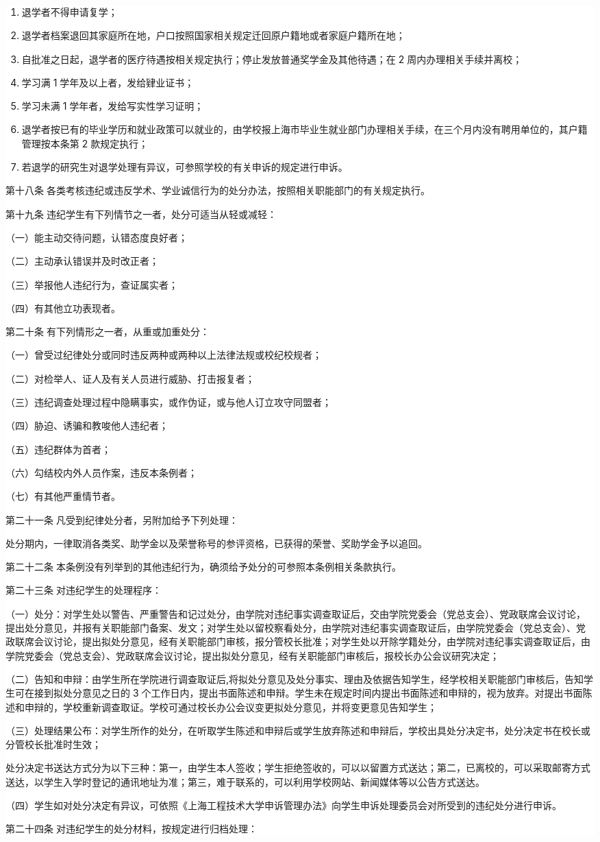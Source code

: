 1. 退学者不得申请复学；

2. 退学者档案退回其家庭所在地，户口按照国家相关规定迁回原户籍地或者家庭户籍所在地；

3. 自批准之日起，退学者的医疗待遇按相关规定执行；停止发放普通奖学金及其他待遇；在 2 周内办理相关手续并离校；

4. 学习满 1 学年及以上者，发给肄业证书；

5. 学习未满 1 学年者，发给写实性学习证明；

6. 退学者按已有的毕业学历和就业政策可以就业的，由学校报上海市毕业生就业部门办理相关手续，在三个月内没有聘用单位的，其户籍管理按本条第 2 款规定执行；

7. 若退学的研究生对退学处理有异议，可参照学校的有关申诉的规定进行申诉。

第十八条 各类考核违纪或违反学术、学业诚信行为的处分办法，按照相关职能部门的有关规定执行。

第十九条 违纪学生有下列情节之一者，处分可适当从轻或减轻：

（一）能主动交待问题，认错态度良好者；

（二）主动承认错误并及时改正者；

（三）举报他人违纪行为，查证属实者；

（四）有其他立功表现者。

第二十条 有下列情形之一者，从重或加重处分：

（一）曾受过纪律处分或同时违反两种或两种以上法律法规或校纪校规者；

（二）对检举人、证人及有关人员进行威胁、打击报复者；

（三）违纪调查处理过程中隐瞒事实，或作伪证，或与他人订立攻守同盟者；

（四）胁迫、诱骗和教唆他人违纪者；

（五）违纪群体为首者；

（六）勾结校内外人员作案，违反本条例者；

（七）有其他严重情节者。

第二十一条 凡受到纪律处分者，另附加给予下列处理：

处分期内，一律取消各类奖、助学金以及荣誉称号的参评资格，已获得的荣誉、奖助学金予以追回。

第二十二条 本条例没有列举到的其他违纪行为，确须给予处分的可参照本条例相关条款执行。

第二十三条 对违纪学生的处理程序：

（一）处分：对学生处以警告、严重警告和记过处分，由学院对违纪事实调查取证后，交由学院党委会（党总支会）、党政联席会议讨论，提出处分意见，并报有关职能部门备案、发文；对学生处以留校察看处分，由学院对违纪事实调查取证后，由学院党委会（党总支会）、党政联席会议讨论，提出拟处分意见，经有关职能部门审核，报分管校长批准；对学生处以开除学籍处分，由学院对违纪事实调查取证后，由学院党委会（党总支会）、党政联席会议讨论，提出拟处分意见，经有关职能部门审核后，报校长办公会议研究决定；

（二）告知和申辩：由学生所在学院进行调查取证后,将拟处分意见及处分事实、理由及依据告知学生，经学校相关职能部门审核后，告知学生可在接到拟处分意见之日的 3 个工作日内，提出书面陈述和申辩。学生未在规定时间内提出书面陈述和申辩的，视为放弃。对提出书面陈述和申辩的，学校重新调查取证。学校可通过校长办公会议变更拟处分意见，并将变更意见告知学生；

（三）处理结果公布：对学生所作的处分，在听取学生陈述和申辩后或学生放弃陈述和申辩后，学校出具处分决定书，处分决定书在校长或分管校长批准时生效；

处分决定书送达方式分为以下三种：第一，由学生本人签收；学生拒绝签收的，可以以留置方式送达；第二，已离校的，可以采取邮寄方式送达，以学生入学时登记的通讯地址为准；第三，难于联系的，可以利用学校网站、新闻媒体等以公告方式送达。

（四）学生如对处分决定有异议，可依照《上海工程技术大学申诉管理办法》向学生申诉处理委员会对所受到的违纪处分进行申诉。

第二十四条 对违纪学生的处分材料，按规定进行归档处理：
